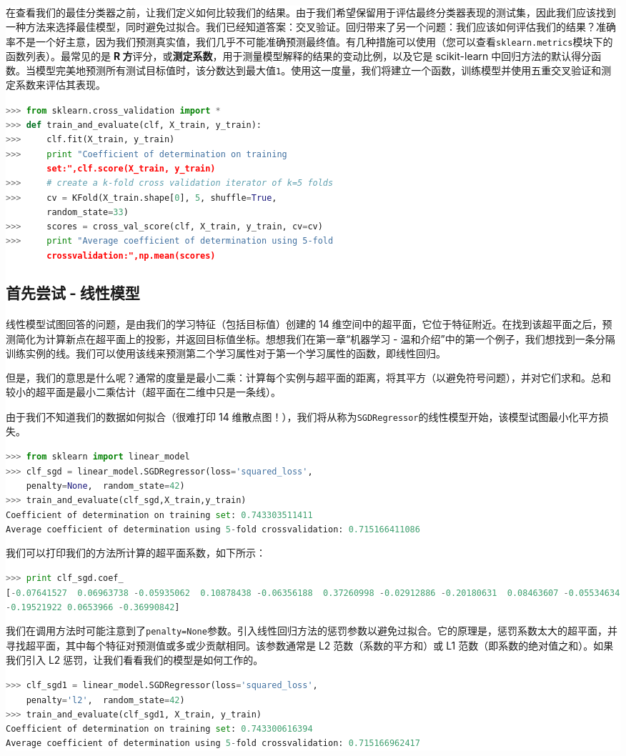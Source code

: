 在查看我们的最佳分类器之前，让我们定义如何比较我们的结果。由于我们希望保留用于评估最终分类器表现的测试集，因此我们应该找到一种方法来选择最佳模型，同时避免过拟合。我们已经知道答案：交叉验证。回归带来了另一个问题：我们应该如何评估我们的结果？准确率不是一个好主意，因为我们预测真实值，我们几乎不可能准确预测最终值。有几种措施可以使用（您可以查看`sklearn.metrics`模块下的函数列表）。最常见的是 **R 方**评分，或**测定系数**，用于测量模型解释的结果的变动比例，以及它是 scikit-learn 中回归方法的默认得分函数。当模型完美地预测所有测试目标值时，该分数达到最大值`1`。使用这一度量，我们将建立一个函数，训练模型并使用五重交叉验证和测定系数来评估其表现。

```py
>>> from sklearn.cross_validation import *
>>> def train_and_evaluate(clf, X_train, y_train):
>>>     clf.fit(X_train, y_train)
>>>     print "Coefficient of determination on training 
        set:",clf.score(X_train, y_train)
>>>     # create a k-fold cross validation iterator of k=5 folds
>>>     cv = KFold(X_train.shape[0], 5, shuffle=True, 
        random_state=33)
>>>     scores = cross_val_score(clf, X_train, y_train, cv=cv)
>>>     print "Average coefficient of determination using 5-fold 
        crossvalidation:",np.mean(scores)
```

## 首先尝试 - 线性模型

线性模型试图回答的问题，是由我们的学习特征（包括目标值）创建的 14 维空间中的超平面，它位于特征附近。在找到该超平面之后，预测简化为计算新点在超平面上的投影，并返回目标值坐标。想想我们在第一章“机器学习 - 温和介绍”中的第一个例子，我们想找到一条分隔训练实例的线。我们可以使用该线来预测第二个学习属性对于第一个学习属性的函数，即线性回归。

但是，我们的意思是什么呢？通常的度量是最小二乘：计算每个实例与超平面的距离，将其平方（以避免符号问题），并对它们求和。总和较小的超平面是最小二乘估计（超平面在二维中只是一条线）。

由于我们不知道我们的数据如何拟合（很难打印 14 维散点图！），我们将从称为`SGDRegressor`的线性模型开始，该模型试图最小化平方损失。

```py
>>> from sklearn import linear_model
>>> clf_sgd = linear_model.SGDRegressor(loss='squared_loss', 
    penalty=None,  random_state=42)
>>> train_and_evaluate(clf_sgd,X_train,y_train)
Coefficient of determination on training set: 0.743303511411
Average coefficient of determination using 5-fold crossvalidation: 0.715166411086
```

我们可以打印我们的方法所计算的超平面系数，如下所示：

```py
>>> print clf_sgd.coef_
[-0.07641527  0.06963738 -0.05935062  0.10878438 -0.06356188  0.37260998 -0.02912886 -0.20180631  0.08463607 -0.05534634 
-0.19521922 0.0653966 -0.36990842]
```

我们在调用方法时可能注意到了`penalty=None`参数。引入线性回归方法的惩罚参数以避免过拟合。它的原理是，惩罚系数太大的超平面，并寻找超平面，其中每个特征对预测值或多或少贡献相同。该参数通常是 L2 范数（系数的平方和）或 L1 范数（即系数的绝对值之和）。如果我们引入 L2 惩罚，让我们看看我们的模型是如何工作的。

```py
>>> clf_sgd1 = linear_model.SGDRegressor(loss='squared_loss', 
    penalty='l2',  random_state=42)
>>> train_and_evaluate(clf_sgd1, X_train, y_train) 
Coefficient of determination on training set: 0.743300616394
Average coefficient of determination using 5-fold crossvalidation: 0.715166962417
```
